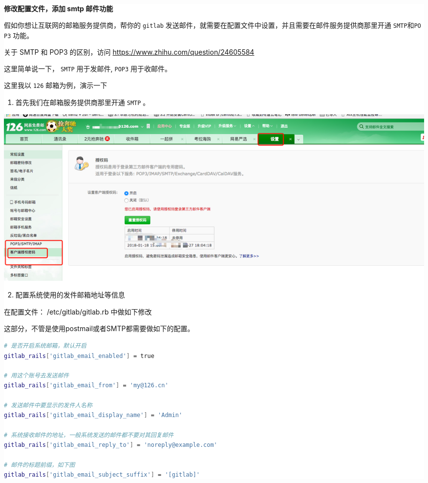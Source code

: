 ``` shell
```



**修改配置文件，添加 smtp 邮件功能**

假如你想让互联网的邮箱服务提供商，帮你的 `gitlab` 发送邮件，就需要在配置文件中设置，并且需要在邮件服务提供商那里开通 `SMTP`和`POP3` 功能。

关于 SMTP 和 POP3 的区别，访问 https://www.zhihu.com/question/24605584

这里简单说一下， `SMTP` 用于发邮件, `POP3` 用于收邮件。



这里我以 `126` 邮箱为例，演示一下

1. 首先我们在邮箱服务提供商那里开通 `SMTP` 。



![image-20180627191631085](assets/image-20180627191631085.png)



2. 配置系统使用的发件邮箱地址等信息

在配置文件： /etc/gitlab/gitlab.rb 中做如下修改

这部分，不管是使用postmail或者SMTP都需要做如下的配置。

```bash
# 是否开启系统邮箱，默认开启
gitlab_rails['gitlab_email_enabled'] = true

# 用这个账号去发送邮件
gitlab_rails['gitlab_email_from'] = 'my@126.cn'

# 发送邮件中要显示的发件人名称
gitlab_rails['gitlab_email_display_name'] = 'Admin'

# 系统接收邮件的地址，一般系统发送的邮件都不要对其回复邮件
gitlab_rails['gitlab_email_reply_to'] = 'noreply@example.com'

# 邮件的标题前缀，如下图
gitlab_rails['gitlab_email_subject_suffix'] = '[gitlab]'
```
